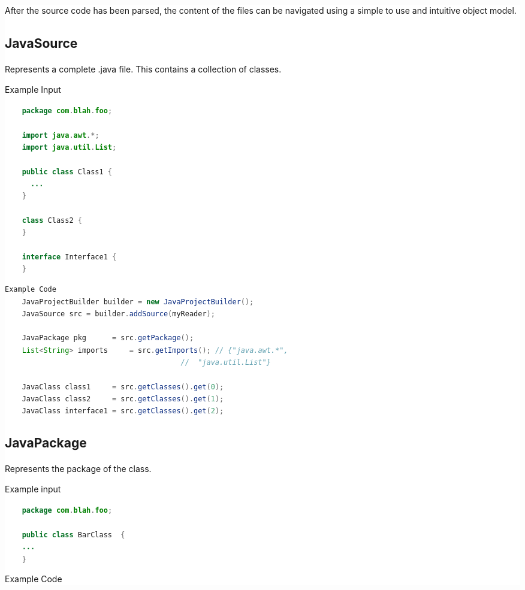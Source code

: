After the source code has been parsed, the content of the files can be navigated using a simple to use and intuitive object model.

## JavaSource

Represents a complete .java file. This contains a collection of classes.

Example Input

```java
    package com.blah.foo;
    
    import java.awt.*;
    import java.util.List;
    
    public class Class1 {
      ...
    }
    
    class Class2 {
    }
    
    interface Interface1 {
    }
```

```java            
Example Code
    JavaProjectBuilder builder = new JavaProjectBuilder();
    JavaSource src = builder.addSource(myReader);
    
    JavaPackage pkg      = src.getPackage(); 
    List<String> imports     = src.getImports(); // {"java.awt.*",
                                         //  "java.util.List"}
    
    JavaClass class1     = src.getClasses().get(0);
    JavaClass class2     = src.getClasses().get(1);
    JavaClass interface1 = src.getClasses().get(2);
```    
            
## JavaPackage

Represents the package of the class.

Example input

```java
    package com.blah.foo;
    
    public class BarClass  {
    ...
    }
 ```
  
Example Code
